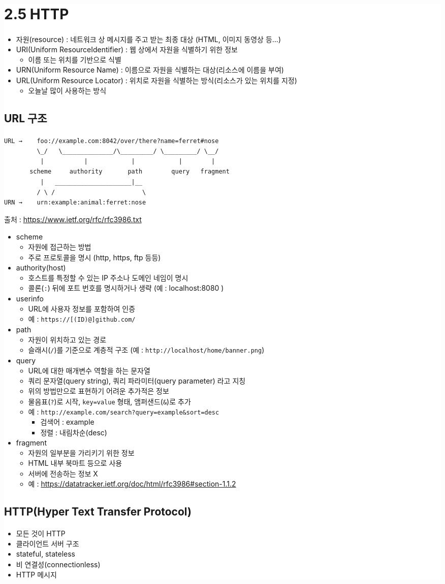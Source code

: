 # 2.5 HTTP

- 자원(resource) : 네트워크 상 메시지를 주고 받는 최종 대상 (HTML, 이미지 동영상 등...)
- URI(Uniform ResourceIdentifier) : 웹 상에서 자원을 식별하기 위한 정보
	- 이름 또는 위치를 기반으로 식별
- URN(Uniform Resource Name) : 이름으로 자원을 식별하는 대상(리소스에 이름을 부여)
- URL(Uniform Resource Locator) : 위치로 자원을 식별하는 방식(리소스가 있는 위치를 지정)
	- 오늘날 많이 사용하는 방식

## URL 구조

```
URL →    foo://example.com:8042/over/there?name=ferret#nose
         \_/   \______________/\_________/ \_________/ \__/
          |           |            |            |        |
       scheme     authority       path        query   fragment
          |   _____________________|__
         / \ /                        \
URN →    urn:example:animal:ferret:nose
```
출처 : https://www.ietf.org/rfc/rfc3986.txt

- scheme
	- 자원에 접근하는 방법 
	- 주로 프로토콜을 명시 (http, https, ftp 등등) 
- authority(host)
	- 호스트를 특정할 수 있는 IP 주소나 도메인 네임이 명시
	- 콜론(`:`) 뒤에 포트 번호를 명시하거나 생략 (예 : localhost:8080 )
- userinfo
	- URL에 사용자 정보를 포함하여 인증
	- 예 : `https://[(ID)@]github.com/`
- path
	- 자원이 위치하고 있는 경로 
	- 슬래시(`/`)를 기준으로 계층적 구조 (예 : `http://localhost/home/banner.png`)
- query
	- URL에 대한 매개변수 역할을 하는 문자열
	- 쿼리 문자열(query string), 쿼리 파라미터(query parameter) 라고 지칭
	- 위의 방법만으로 표현하기 어려운 추가적은 정보
	- 물음표(`?`)로 시작, `key=value` 형태, 앰퍼샌드(`&`)로 추가
	- 예 : `http://example.com/search?query=example&sort=desc`
		- 검색어 : example
		- 정렬 : 내림차순(desc)
- fragment
	- 자원의 일부분을 가리키기 위한 정보
	- HTML 내부 북마트 등으로 사용
	- 서버에 전송하는 정보 X
	- 예 : https://datatracker.ietf.org/doc/html/rfc3986#section-1.1.2

## HTTP(Hyper Text Transfer Protocol)
- 모든 것이 HTTP
- 클라이언트 서버 구조
- stateful, stateless
- 비 연결성(connectionless)
- HTTP 메시지
